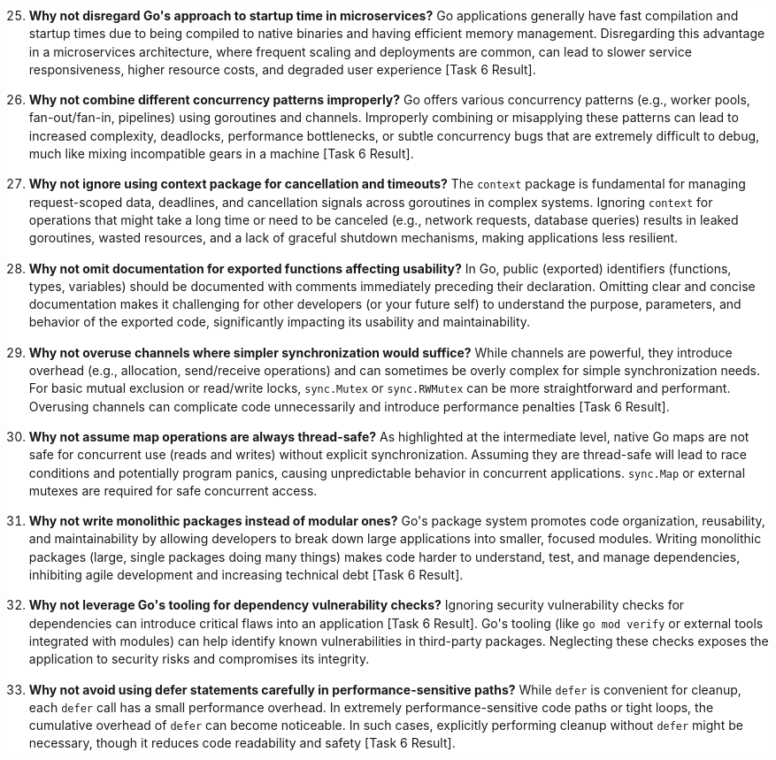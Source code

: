 25. **Why not disregard Go's approach to startup time in microservices?**
    Go applications generally have fast compilation and startup times due to being compiled to native binaries and having efficient memory management. Disregarding this advantage in a microservices architecture, where frequent scaling and deployments are common, can lead to slower service responsiveness, higher resource costs, and degraded user experience [Task 6 Result].

26. **Why not combine different concurrency patterns improperly?**
    Go offers various concurrency patterns (e.g., worker pools, fan-out/fan-in, pipelines) using goroutines and channels. Improperly combining or misapplying these patterns can lead to increased complexity, deadlocks, performance bottlenecks, or subtle concurrency bugs that are extremely difficult to debug, much like mixing incompatible gears in a machine [Task 6 Result].

27. **Why not ignore using context package for cancellation and timeouts?**
    The `context` package is fundamental for managing request-scoped data, deadlines, and cancellation signals across goroutines in complex systems. Ignoring `context` for operations that might take a long time or need to be canceled (e.g., network requests, database queries) results in leaked goroutines, wasted resources, and a lack of graceful shutdown mechanisms, making applications less resilient.

28. **Why not omit documentation for exported functions affecting usability?**
    In Go, public (exported) identifiers (functions, types, variables) should be documented with comments immediately preceding their declaration. Omitting clear and concise documentation makes it challenging for other developers (or your future self) to understand the purpose, parameters, and behavior of the exported code, significantly impacting its usability and maintainability.

29. **Why not overuse channels where simpler synchronization would suffice?**
    While channels are powerful, they introduce overhead (e.g., allocation, send/receive operations) and can sometimes be overly complex for simple synchronization needs. For basic mutual exclusion or read/write locks, `sync.Mutex` or `sync.RWMutex` can be more straightforward and performant. Overusing channels can complicate code unnecessarily and introduce performance penalties [Task 6 Result].

30. **Why not assume map operations are always thread-safe?**
    As highlighted at the intermediate level, native Go maps are not safe for concurrent use (reads and writes) without explicit synchronization. Assuming they are thread-safe will lead to race conditions and potentially program panics, causing unpredictable behavior in concurrent applications. `sync.Map` or external mutexes are required for safe concurrent access.

31. **Why not write monolithic packages instead of modular ones?**
    Go's package system promotes code organization, reusability, and maintainability by allowing developers to break down large applications into smaller, focused modules. Writing monolithic packages (large, single packages doing many things) makes code harder to understand, test, and manage dependencies, inhibiting agile development and increasing technical debt [Task 6 Result].

32. **Why not leverage Go's tooling for dependency vulnerability checks?**
    Ignoring security vulnerability checks for dependencies can introduce critical flaws into an application [Task 6 Result]. Go's tooling (like `go mod verify` or external tools integrated with modules) can help identify known vulnerabilities in third-party packages. Neglecting these checks exposes the application to security risks and compromises its integrity.

33. **Why not avoid using defer statements carefully in performance-sensitive paths?**
    While `defer` is convenient for cleanup, each `defer` call has a small performance overhead. In extremely performance-sensitive code paths or tight loops, the cumulative overhead of `defer` can become noticeable. In such cases, explicitly performing cleanup without `defer` might be necessary, though it reduces code readability and safety [Task 6 Result].
